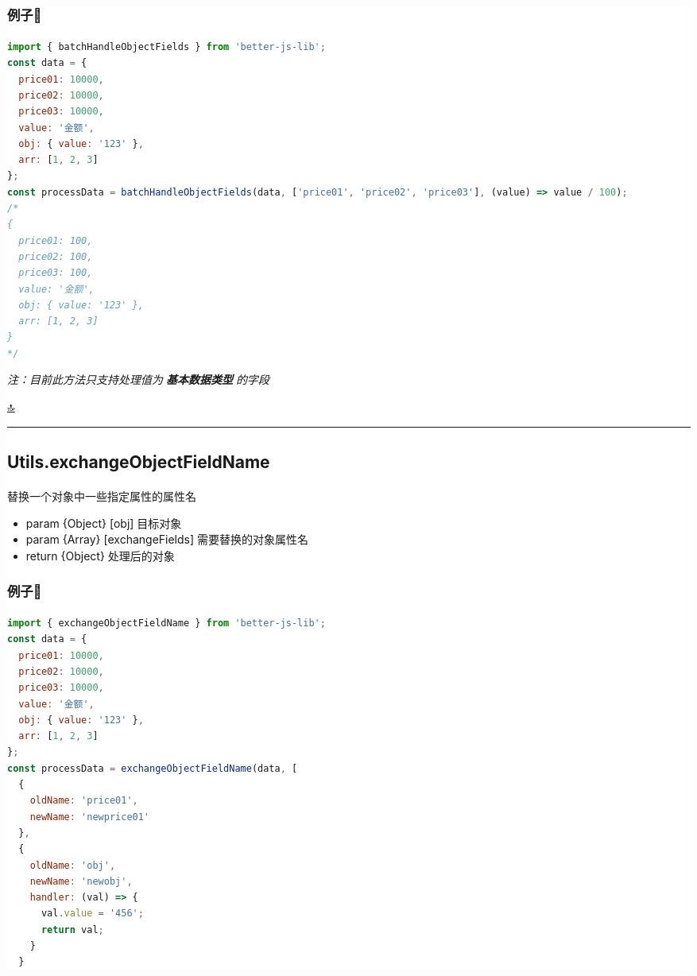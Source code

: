 ### 例子🌰

```js
import { batchHandleObjectFields } from 'better-js-lib';
const data = {
  price01: 10000,
  price02: 10000,
  price03: 10000,
  value: '金额',
  obj: { value: '123' },
  arr: [1, 2, 3]
};
const processData = batchHandleObjectFields(data, ['price01', 'price02', 'price03'], (value) => value / 100);
/*
{
  price01: 100,
  price02: 100,
  price03: 100,
  value: '金额',
  obj: { value: '123' },
  arr: [1, 2, 3]
}
*/
```

*注：目前此方法只支持处理值为 **基本数据类型** 的字段*

[:top:](#文档)

---

## Utils.exchangeObjectFieldName

替换一个对象中一些指定属性的属性名

- param {Object} [obj] 目标对象
- param {Array} [exchangeFields] 需要替换的对象属性名
- return {Object} 处理后的对象

### 例子🌰

```js
import { exchangeObjectFieldName } from 'better-js-lib';
const data = {
  price01: 10000,
  price02: 10000,
  price03: 10000,
  value: '金额',
  obj: { value: '123' },
  arr: [1, 2, 3]
};
const processData = exchangeObjectFieldName(data, [
  {
    oldName: 'price01',
    newName: 'newprice01'
  },
  {
    oldName: 'obj',
    newName: 'newobj',
    handler: (val) => {
      val.value = '456';
      return val;
    }
  }
```